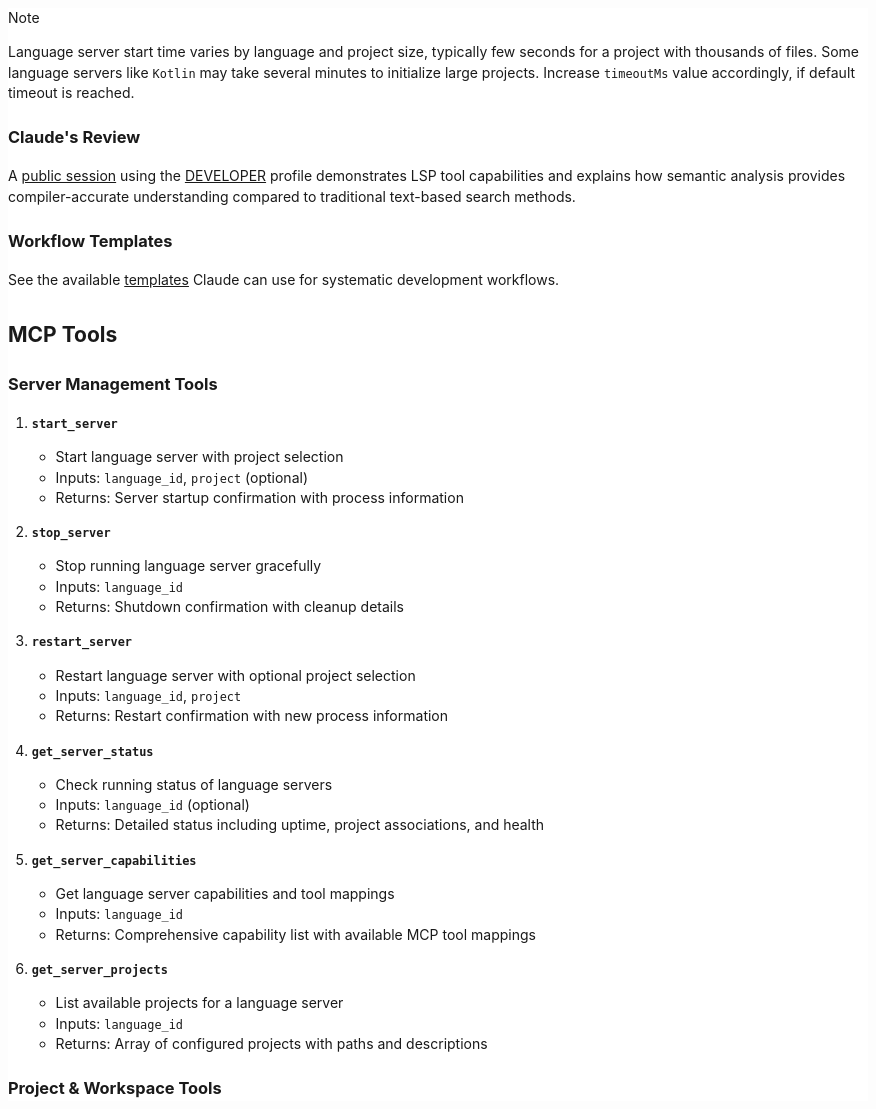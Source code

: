> [!NOTE]
> Language server start time varies by language and project size, typically few seconds for a project with thousands of files. Some language servers like `Kotlin` may take several minutes to initialize large projects. Increase `timeoutMs` value accordingly, if default timeout is reached.

### Claude's Review

A [public session](https://claude.ai/share/d6a5809d-0703-4f16-9c2b-a4e8d639f227) using the [DEVELOPER](https://github.com/axivo/claude) profile demonstrates LSP tool capabilities and explains how semantic analysis provides compiler-accurate understanding compared to traditional text-based search methods.

### Workflow Templates

See the available [templates](.claude/templates) Claude can use for systematic development workflows.

## MCP Tools

### Server Management Tools

1. **`start_server`**
   - Start language server with project selection
   - Inputs: `language_id`, `project` (optional)
   - Returns: Server startup confirmation with process information

2. **`stop_server`**
   - Stop running language server gracefully
   - Inputs: `language_id`
   - Returns: Shutdown confirmation with cleanup details

3. **`restart_server`**
   - Restart language server with optional project selection
   - Inputs: `language_id`, `project`
   - Returns: Restart confirmation with new process information

4. **`get_server_status`**
   - Check running status of language servers
   - Inputs: `language_id` (optional)
   - Returns: Detailed status including uptime, project associations, and health

5. **`get_server_capabilities`**
   - Get language server capabilities and tool mappings
   - Inputs: `language_id`
   - Returns: Comprehensive capability list with available MCP tool mappings

6. **`get_server_projects`**
   - List available projects for a language server
   - Inputs: `language_id`
   - Returns: Array of configured projects with paths and descriptions

### Project & Workspace Tools
